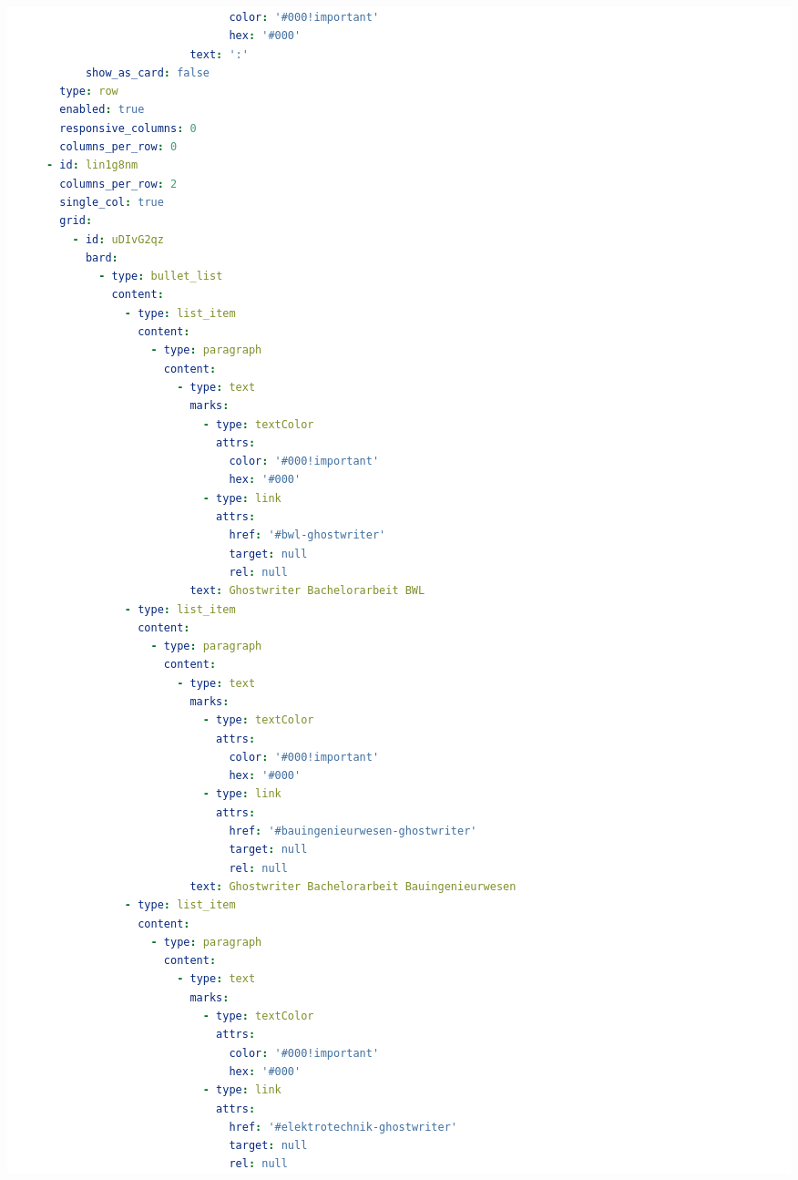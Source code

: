 ```yaml
                                  color: '#000!important'
                                  hex: '#000'
                            text: ':'
            show_as_card: false
        type: row
        enabled: true
        responsive_columns: 0
        columns_per_row: 0
      - id: lin1g8nm
        columns_per_row: 2
        single_col: true
        grid:
          - id: uDIvG2qz
            bard:
              - type: bullet_list
                content:
                  - type: list_item
                    content:
                      - type: paragraph
                        content:
                          - type: text
                            marks:
                              - type: textColor
                                attrs:
                                  color: '#000!important'
                                  hex: '#000'
                              - type: link
                                attrs:
                                  href: '#bwl-ghostwriter'
                                  target: null
                                  rel: null
                            text: Ghostwriter Bachelorarbeit BWL
                  - type: list_item
                    content:
                      - type: paragraph
                        content:
                          - type: text
                            marks:
                              - type: textColor
                                attrs:
                                  color: '#000!important'
                                  hex: '#000'
                              - type: link
                                attrs:
                                  href: '#bauingenieurwesen-ghostwriter'
                                  target: null
                                  rel: null
                            text: Ghostwriter Bachelorarbeit Bauingenieurwesen
                  - type: list_item
                    content:
                      - type: paragraph
                        content:
                          - type: text
                            marks:
                              - type: textColor
                                attrs:
                                  color: '#000!important'
                                  hex: '#000'
                              - type: link
                                attrs:
                                  href: '#elektrotechnik-ghostwriter'
                                  target: null
                                  rel: null
```